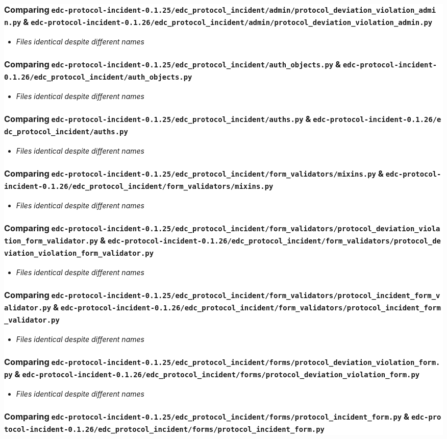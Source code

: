 ### Comparing `edc-protocol-incident-0.1.25/edc_protocol_incident/admin/protocol_deviation_violation_admin.py` & `edc-protocol-incident-0.1.26/edc_protocol_incident/admin/protocol_deviation_violation_admin.py`

 * *Files identical despite different names*

### Comparing `edc-protocol-incident-0.1.25/edc_protocol_incident/auth_objects.py` & `edc-protocol-incident-0.1.26/edc_protocol_incident/auth_objects.py`

 * *Files identical despite different names*

### Comparing `edc-protocol-incident-0.1.25/edc_protocol_incident/auths.py` & `edc-protocol-incident-0.1.26/edc_protocol_incident/auths.py`

 * *Files identical despite different names*

### Comparing `edc-protocol-incident-0.1.25/edc_protocol_incident/form_validators/mixins.py` & `edc-protocol-incident-0.1.26/edc_protocol_incident/form_validators/mixins.py`

 * *Files identical despite different names*

### Comparing `edc-protocol-incident-0.1.25/edc_protocol_incident/form_validators/protocol_deviation_violation_form_validator.py` & `edc-protocol-incident-0.1.26/edc_protocol_incident/form_validators/protocol_deviation_violation_form_validator.py`

 * *Files identical despite different names*

### Comparing `edc-protocol-incident-0.1.25/edc_protocol_incident/form_validators/protocol_incident_form_validator.py` & `edc-protocol-incident-0.1.26/edc_protocol_incident/form_validators/protocol_incident_form_validator.py`

 * *Files identical despite different names*

### Comparing `edc-protocol-incident-0.1.25/edc_protocol_incident/forms/protocol_deviation_violation_form.py` & `edc-protocol-incident-0.1.26/edc_protocol_incident/forms/protocol_deviation_violation_form.py`

 * *Files identical despite different names*

### Comparing `edc-protocol-incident-0.1.25/edc_protocol_incident/forms/protocol_incident_form.py` & `edc-protocol-incident-0.1.26/edc_protocol_incident/forms/protocol_incident_form.py`
